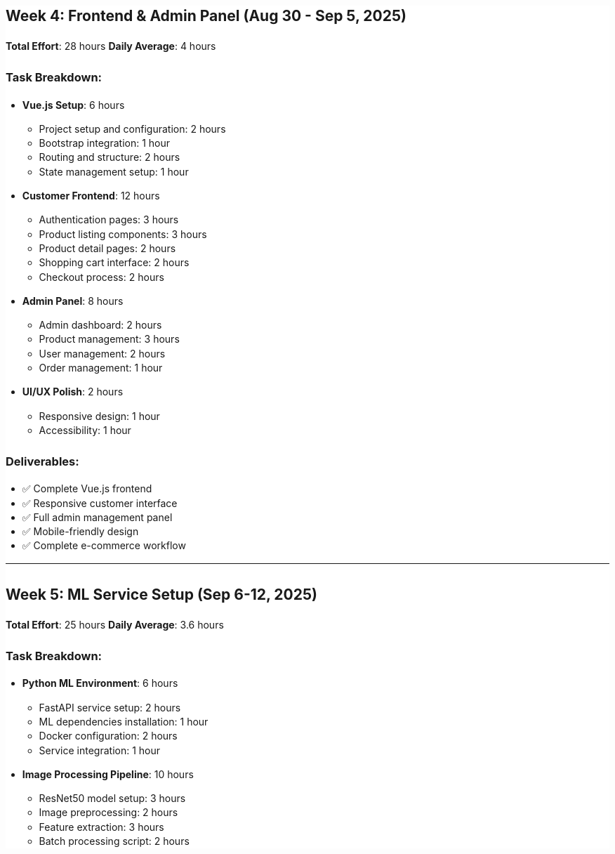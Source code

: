 
## Week 4: Frontend & Admin Panel (Aug 30 - Sep 5, 2025)
**Total Effort**: 28 hours
**Daily Average**: 4 hours

### Task Breakdown:
- **Vue.js Setup**: 6 hours
  - Project setup and configuration: 2 hours
  - Bootstrap integration: 1 hour
  - Routing and structure: 2 hours
  - State management setup: 1 hour

- **Customer Frontend**: 12 hours
  - Authentication pages: 3 hours
  - Product listing components: 3 hours
  - Product detail pages: 2 hours
  - Shopping cart interface: 2 hours
  - Checkout process: 2 hours

- **Admin Panel**: 8 hours
  - Admin dashboard: 2 hours
  - Product management: 3 hours
  - User management: 2 hours
  - Order management: 1 hour

- **UI/UX Polish**: 2 hours
  - Responsive design: 1 hour
  - Accessibility: 1 hour

### Deliverables:
- ✅ Complete Vue.js frontend
- ✅ Responsive customer interface
- ✅ Full admin management panel
- ✅ Mobile-friendly design
- ✅ Complete e-commerce workflow

---

## Week 5: ML Service Setup (Sep 6-12, 2025)
**Total Effort**: 25 hours
**Daily Average**: 3.6 hours

### Task Breakdown:
- **Python ML Environment**: 6 hours
  - FastAPI service setup: 2 hours
  - ML dependencies installation: 1 hour
  - Docker configuration: 2 hours
  - Service integration: 1 hour

- **Image Processing Pipeline**: 10 hours
  - ResNet50 model setup: 3 hours
  - Image preprocessing: 2 hours
  - Feature extraction: 3 hours
  - Batch processing script: 2 hours
